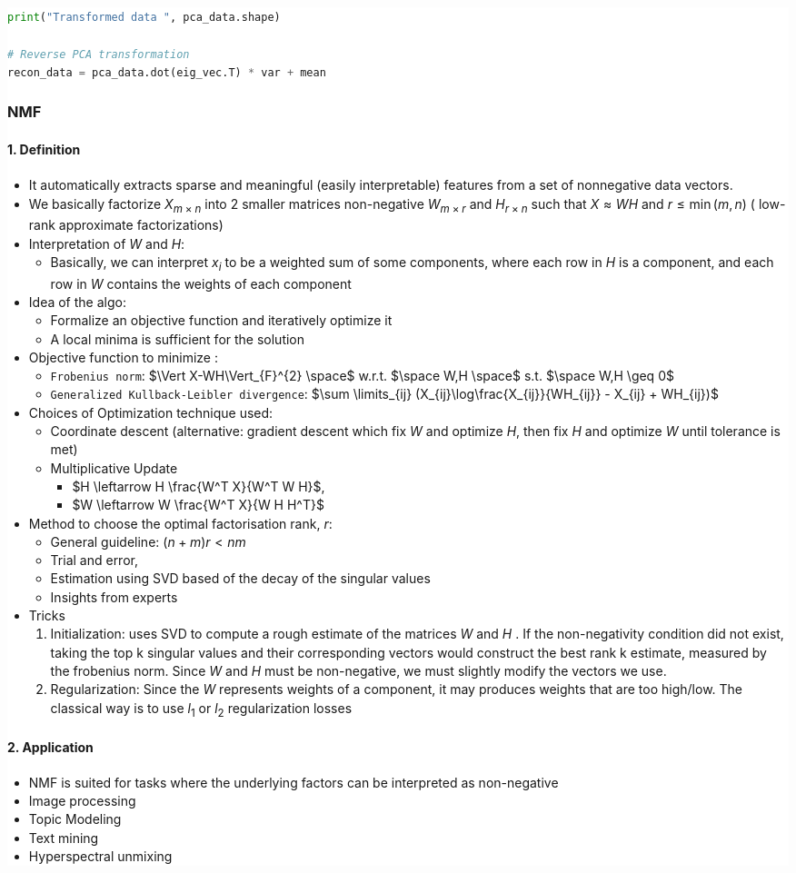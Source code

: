 ```python
print("Transformed data ", pca_data.shape)

# Reverse PCA transformation
recon_data = pca_data.dot(eig_vec.T) * var + mean
```

### NMF

#### 1. Definition

- It automatically extracts sparse and meaningful (easily interpretable) features from a set of nonnegative data vectors.
- We basically factorize $X_{m\times n}$ into 2 smaller matrices non-negative $W_{m\times r}$ and $H_{r\times n}$ such that $X \approx WH$ and $r \leq \min(m,n)$ ( low-rank approximate factorizations)
- Interpretation of $W$ and $H$:
  - Basically, we can interpret $x_i$ to be a weighted sum of some components, where each row in $H$ is a component, and each row in $W$ contains the weights of each component
- Idea of the algo:
  - Formalize an objective function and iteratively optimize it
  - A local minima is sufficient for the solution
- Objective function to minimize :
  - `Frobenius norm`: $\Vert X-WH\Vert_{F}^{2} \space$ w.r.t. $\space W,H \space$ s.t. $\space W,H \geq 0$
  - `Generalized Kullback-Leibler divergence`: $\sum \limits_{ij} (X_{ij}\log\frac{X_{ij}}{WH_{ij}} - X_{ij} + WH_{ij})$
- Choices of Optimization technique used:
  - Coordinate descent (alternative: gradient descent which fix $W$ and optimize $H$, then fix $H$ and optimize $W$ until tolerance is met)
  - Multiplicative Update
    - $H \leftarrow H \frac{W^T X}{W^T W H}$,
    - $W \leftarrow W \frac{W^T X}{W H H^T}$
- Method to choose the optimal factorisation rank, $r$:
  - General guideline: $(n+m)r <nm$
  - Trial and error,
  - Estimation using SVD based of the decay of the singular values
  - Insights from experts
- Tricks
  1. Initialization: uses SVD to compute a rough estimate of the matrices $W$ and $H$ . If the non-negativity condition did not exist, taking the top k singular values and their corresponding vectors would construct the best rank k estimate, measured by the frobenius norm. Since $W$ and $H$ must be non-negative, we must slightly modify the vectors we use.
  2. Regularization: Since the $W$ represents weights of a component, it may produces weights that are too high/low. The classical way is to use $l_1$ or $l_2$ regularization losses

#### 2. Application

- NMF is suited for tasks where the underlying factors can be interpreted as non-negative
- Image processing
- Topic Modeling
- Text mining
- Hyperspectral unmixing
